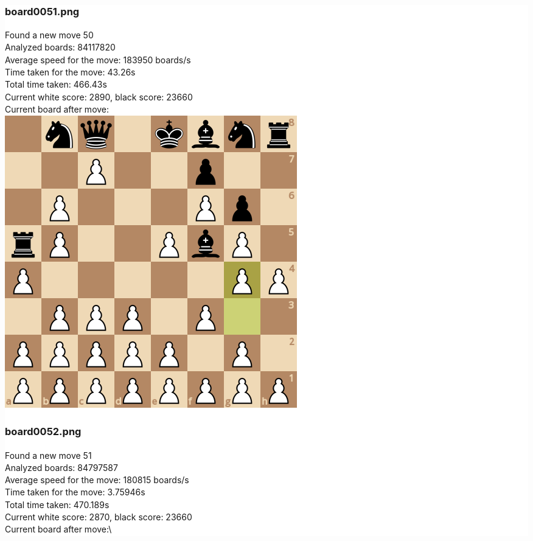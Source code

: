 ### board0051.png

Found a new move 50\
Analyzed boards: 84117820\
Average speed for the move: 183950 boards/s\
Time taken for the move: 43.26s\
Total time taken: 466.43s\
Current white score: 2890, black score: 23660\
Current board after move:\
![board0051.png](images/board0051.png)

### board0052.png

Found a new move 51\
Analyzed boards: 84797587\
Average speed for the move: 180815 boards/s\
Time taken for the move: 3.75946s\
Total time taken: 470.189s\
Current white score: 2870, black score: 23660\
Current board after move:\